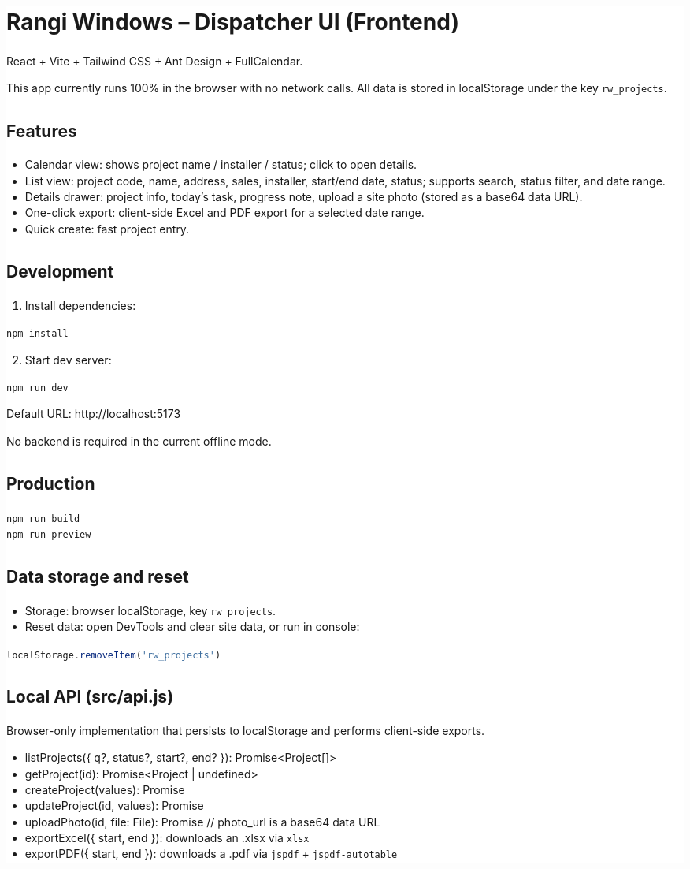 # Rangi Windows – Dispatcher UI (Frontend)

React + Vite + Tailwind CSS + Ant Design + FullCalendar.

This app currently runs 100% in the browser with no network calls. All data is stored in localStorage under the key `rw_projects`.

## Features
- Calendar view: shows project name / installer / status; click to open details.
- List view: project code, name, address, sales, installer, start/end date, status; supports search, status filter, and date range.
- Details drawer: project info, today’s task, progress note, upload a site photo (stored as a base64 data URL).
- One-click export: client-side Excel and PDF export for a selected date range.
- Quick create: fast project entry.

## Development
1) Install dependencies:
```bash
npm install
```

2) Start dev server:
```bash
npm run dev
```

Default URL: http://localhost:5173

No backend is required in the current offline mode.

## Production
```bash
npm run build
npm run preview
```

## Data storage and reset
- Storage: browser localStorage, key `rw_projects`.
- Reset data: open DevTools and clear site data, or run in console:
```js
localStorage.removeItem('rw_projects')
```

## Local API (src/api.js)
Browser-only implementation that persists to localStorage and performs client-side exports.

- listProjects({ q?, status?, start?, end? }): Promise<Project[]>
- getProject(id): Promise<Project | undefined>
- createProject(values): Promise<Project>
- updateProject(id, values): Promise<Project>
- uploadPhoto(id, file: File): Promise<Project>  // photo_url is a base64 data URL
- exportExcel({ start, end }): downloads an .xlsx via `xlsx`
- exportPDF({ start, end }): downloads a .pdf via `jspdf` + `jspdf-autotable`
